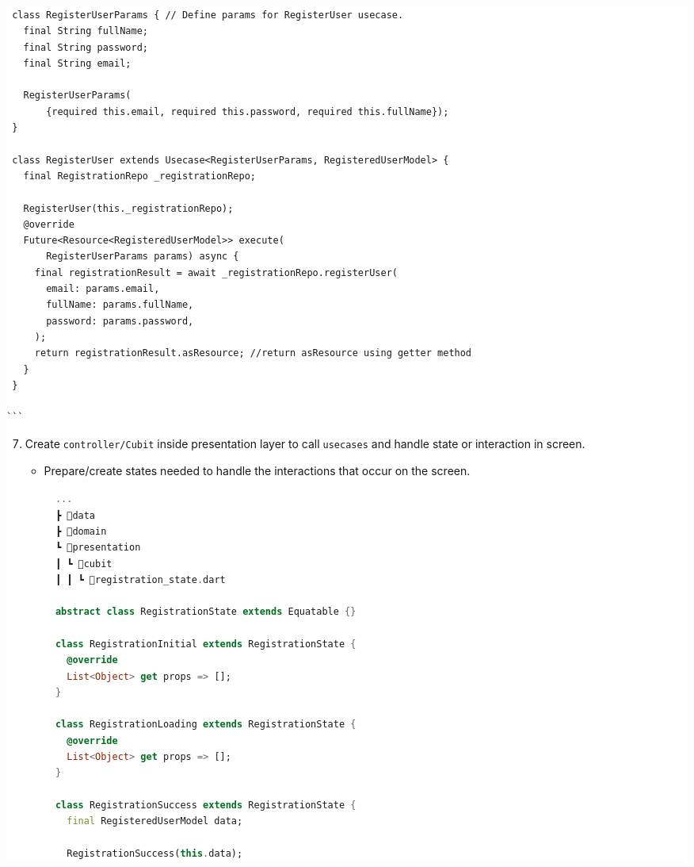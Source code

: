      class RegisterUserParams { // Define params for RegisterUser usecase.
       final String fullName;
       final String password;
       final String email;

       RegisterUserParams(
           {required this.email, required this.password, required this.fullName});
     }

     class RegisterUser extends Usecase<RegisterUserParams, RegisteredUserModel> {
       final RegistrationRepo _registrationRepo;

       RegisterUser(this._registrationRepo);
       @override
       Future<Resource<RegisteredUserModel>> execute(
           RegisterUserParams params) async {
         final registrationResult = await _registrationRepo.registerUser(
           email: params.email,
           fullName: params.fullName,
           password: params.password,
         );
         return registrationResult.asResource; //return asResource using getter method
       }
     }

    ```

7.  Create `controller/Cubit` inside presentation layer to call `usecases` and handle state or interaction in screen.

    - Prepare/create states needed to handle the interactions that occur on the screen.

      ```dart
        ...
        ┣ 📂data
        ┣ 📂domain
        ┗ 📂presentation
        ┃ ┗ 📂cubit
        ┃ ┃ ┗ 📜registration_state.dart

        abstract class RegistrationState extends Equatable {}

        class RegistrationInitial extends RegistrationState {
          @override
          List<Object> get props => [];
        }

        class RegistrationLoading extends RegistrationState {
          @override
          List<Object> get props => [];
        }

        class RegistrationSuccess extends RegistrationState {
          final RegisteredUserModel data;

          RegistrationSuccess(this.data);
